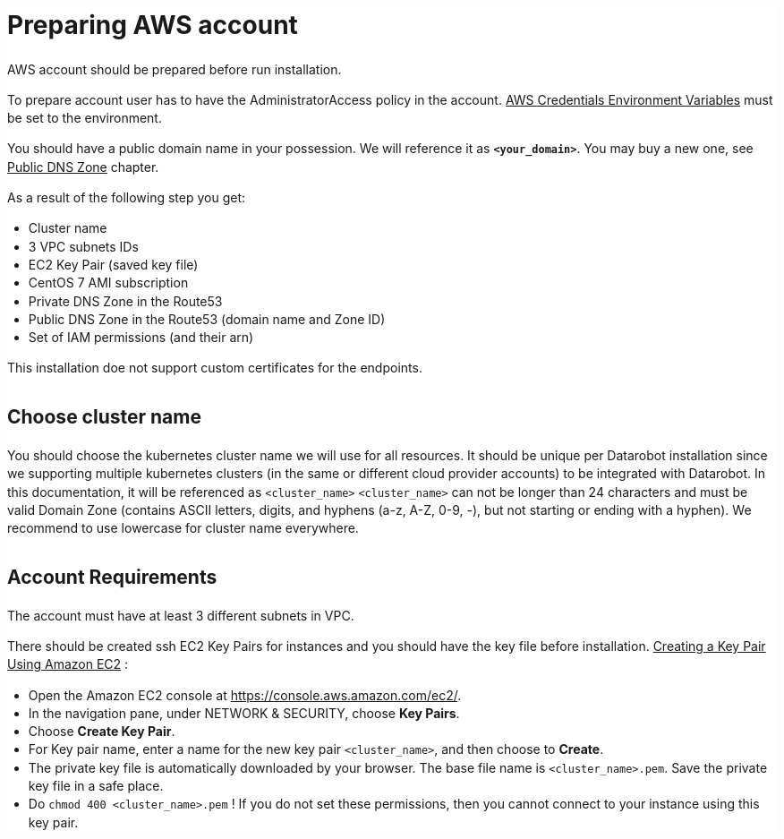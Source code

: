 # Preparing AWS account

AWS account should be prepared before run installation. 

To prepare account user has to have the AdministratorAccess policy in the account. 
[AWS Credentials Environment Variables](https://docs.aws.amazon.com/cli/latest/userguide/cli-configure-envvars.html) 
must be set to the environment. 

You should have a public domain name in your possession. We will reference it as **`<your_domain>`**. 
You may buy a new one, see [Public DNS Zone](#public-dns-zone) chapter.  
 
As a result of the following step you get:
* Cluster name
* 3 VPC subnets IDs
* EC2 Key Pair (saved key file)
* CentOS 7 AMI subscription
* Private DNS Zone in the Route53
* Public DNS Zone in the Route53 (domain name and Zone ID) 
* Set of IAM permissions (and their arn)  

This installation doe not support custom certificates for the endpoints. 

## Choose cluster name

You should choose the kubernetes cluster name we will use for all resources. 
It should be unique per Datarobot installation since we supporting multiple kubernetes clusters 
(in the same or different cloud provider accounts) to be integrated with Datarobot. 
In this documentation, it will be referenced as `<cluster_name>` 
`<cluster_name>` can not be longer than 24 characters and must be valid Domain Zone 
(contains ASCII letters, digits, and hyphens (a-z, A-Z, 0-9, -), but not starting or ending with a 
hyphen). We recommend to use lowercase for cluster name everywhere.

## Account Requirements

The account must have at least 3 different subnets in VPC.

There should be created ssh EC2 Key Pairs for instances and you should have the key file 
before installation. [Creating a Key Pair Using Amazon EC2](https://docs.aws.amazon.com/AWSEC2/latest/UserGuide/ec2-key-pairs.html#having-ec2-create-your-key-pair) :
* Open the Amazon EC2 console at https://console.aws.amazon.com/ec2/.
* In the navigation pane, under NETWORK & SECURITY, choose **Key Pairs**.
* Choose **Create Key Pair**.
* For Key pair name, enter a name for the new key pair `<cluster_name>`, and then choose to **Create**.
* The private key file is automatically downloaded by your browser. 
The base file name is `<cluster_name>.pem`. Save the private key file in a safe place.
* Do `chmod 400 <cluster_name>.pem` 
! If you do not set these permissions, then you cannot connect to your instance using this key pair. 
